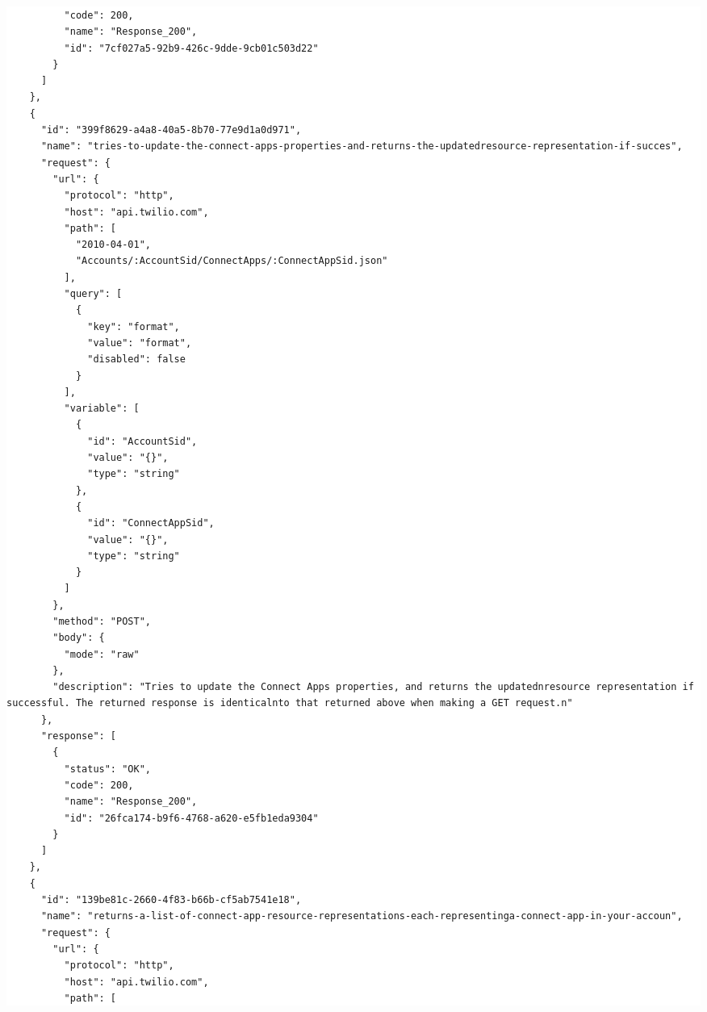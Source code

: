               "code": 200,
              "name": "Response_200",
              "id": "7cf027a5-92b9-426c-9dde-9cb01c503d22"
            }
          ]
        },
        {
          "id": "399f8629-a4a8-40a5-8b70-77e9d1a0d971",
          "name": "tries-to-update-the-connect-apps-properties-and-returns-the-updatedresource-representation-if-succes",
          "request": {
            "url": {
              "protocol": "http",
              "host": "api.twilio.com",
              "path": [
                "2010-04-01",
                "Accounts/:AccountSid/ConnectApps/:ConnectAppSid.json"
              ],
              "query": [
                {
                  "key": "format",
                  "value": "format",
                  "disabled": false
                }
              ],
              "variable": [
                {
                  "id": "AccountSid",
                  "value": "{}",
                  "type": "string"
                },
                {
                  "id": "ConnectAppSid",
                  "value": "{}",
                  "type": "string"
                }
              ]
            },
            "method": "POST",
            "body": {
              "mode": "raw"
            },
            "description": "Tries to update the Connect Apps properties, and returns the updatednresource representation if successful. The returned response is identicalnto that returned above when making a GET request.n"
          },
          "response": [
            {
              "status": "OK",
              "code": 200,
              "name": "Response_200",
              "id": "26fca174-b9f6-4768-a620-e5fb1eda9304"
            }
          ]
        },
        {
          "id": "139be81c-2660-4f83-b66b-cf5ab7541e18",
          "name": "returns-a-list-of-connect-app-resource-representations-each-representinga-connect-app-in-your-accoun",
          "request": {
            "url": {
              "protocol": "http",
              "host": "api.twilio.com",
              "path": [
